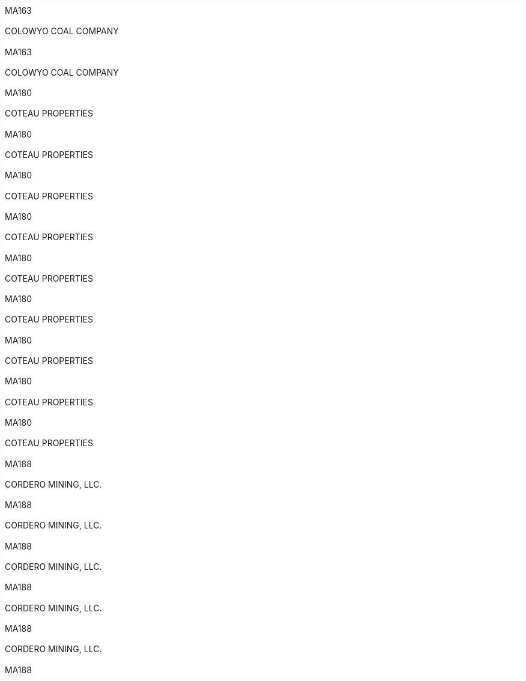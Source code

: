 MA163

COLOWYO COAL COMPANY

MA163

COLOWYO COAL COMPANY

MA180

COTEAU PROPERTIES

MA180

COTEAU PROPERTIES

MA180

COTEAU PROPERTIES

MA180

COTEAU PROPERTIES

MA180

COTEAU PROPERTIES

MA180

COTEAU PROPERTIES

MA180

COTEAU PROPERTIES

MA180

COTEAU PROPERTIES

MA180

COTEAU PROPERTIES

MA188

CORDERO MINING, LLC.

MA188

CORDERO MINING, LLC.

MA188

CORDERO MINING, LLC.

MA188

CORDERO MINING, LLC.

MA188

CORDERO MINING, LLC.

MA188
